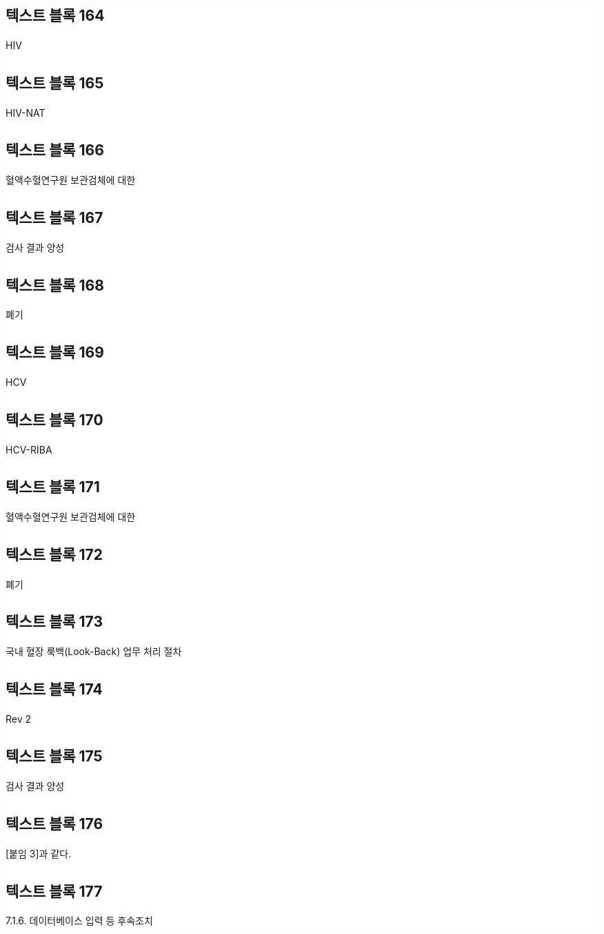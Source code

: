 ## 텍스트 블록 164
HIV

## 텍스트 블록 165
HIV-NAT

## 텍스트 블록 166
혈액수혈연구원 보관검체에 대한

## 텍스트 블록 167
검사 결과 양성

## 텍스트 블록 168
폐기

## 텍스트 블록 169
HCV

## 텍스트 블록 170
HCV-RIBA

## 텍스트 블록 171
혈액수혈연구원 보관검체에 대한

## 텍스트 블록 172
폐기

## 텍스트 블록 173
국내 혈장 룩백(Look-Back) 업무 처리 절차

## 텍스트 블록 174
Rev 2

## 텍스트 블록 175
검사 결과 양성

## 텍스트 블록 176
[붙임 3]과 같다.

## 텍스트 블록 177
7.1.6. 데이터베이스 입력 등 후속조치
